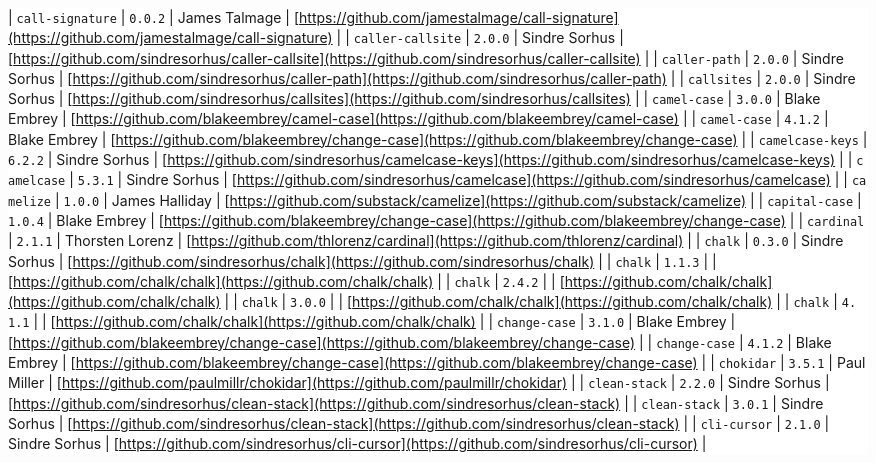 | `call-signature`                                   | `0.0.2`    | James Talmage                                         | [https://github.com/jamestalmage/call-signature](https://github.com/jamestalmage/call-signature)                                               |
| `caller-callsite`                                  | `2.0.0`    | Sindre Sorhus                                         | [https://github.com/sindresorhus/caller-callsite](https://github.com/sindresorhus/caller-callsite)                                             |
| `caller-path`                                      | `2.0.0`    | Sindre Sorhus                                         | [https://github.com/sindresorhus/caller-path](https://github.com/sindresorhus/caller-path)                                                     |
| `callsites`                                        | `2.0.0`    | Sindre Sorhus                                         | [https://github.com/sindresorhus/callsites](https://github.com/sindresorhus/callsites)                                                         |
| `camel-case`                                       | `3.0.0`    | Blake Embrey                                          | [https://github.com/blakeembrey/camel-case](https://github.com/blakeembrey/camel-case)                                                         |
| `camel-case`                                       | `4.1.2`    | Blake Embrey                                          | [https://github.com/blakeembrey/change-case](https://github.com/blakeembrey/change-case)                                                       |
| `camelcase-keys`                                   | `6.2.2`    | Sindre Sorhus                                         | [https://github.com/sindresorhus/camelcase-keys](https://github.com/sindresorhus/camelcase-keys)                                               |
| `camelcase`                                        | `5.3.1`    | Sindre Sorhus                                         | [https://github.com/sindresorhus/camelcase](https://github.com/sindresorhus/camelcase)                                                         |
| `camelize`                                         | `1.0.0`    | James Halliday                                        | [https://github.com/substack/camelize](https://github.com/substack/camelize)                                                                   |
| `capital-case`                                     | `1.0.4`    | Blake Embrey                                          | [https://github.com/blakeembrey/change-case](https://github.com/blakeembrey/change-case)                                                       |
| `cardinal`                                         | `2.1.1`    | Thorsten Lorenz                                       | [https://github.com/thlorenz/cardinal](https://github.com/thlorenz/cardinal)                                                                   |
| `chalk`                                            | `0.3.0`    | Sindre Sorhus                                         | [https://github.com/sindresorhus/chalk](https://github.com/sindresorhus/chalk)                                                                 |
| `chalk`                                            | `1.1.3`    |                                                       | [https://github.com/chalk/chalk](https://github.com/chalk/chalk)                                                                               |
| `chalk`                                            | `2.4.2`    |                                                       | [https://github.com/chalk/chalk](https://github.com/chalk/chalk)                                                                               |
| `chalk`                                            | `3.0.0`    |                                                       | [https://github.com/chalk/chalk](https://github.com/chalk/chalk)                                                                               |
| `chalk`                                            | `4.1.1`    |                                                       | [https://github.com/chalk/chalk](https://github.com/chalk/chalk)                                                                               |
| `change-case`                                      | `3.1.0`    | Blake Embrey                                          | [https://github.com/blakeembrey/change-case](https://github.com/blakeembrey/change-case)                                                       |
| `change-case`                                      | `4.1.2`    | Blake Embrey                                          | [https://github.com/blakeembrey/change-case](https://github.com/blakeembrey/change-case)                                                       |
| `chokidar`                                         | `3.5.1`    | Paul Miller                                           | [https://github.com/paulmillr/chokidar](https://github.com/paulmillr/chokidar)                                                                 |
| `clean-stack`                                      | `2.2.0`    | Sindre Sorhus                                         | [https://github.com/sindresorhus/clean-stack](https://github.com/sindresorhus/clean-stack)                                                     |
| `clean-stack`                                      | `3.0.1`    | Sindre Sorhus                                         | [https://github.com/sindresorhus/clean-stack](https://github.com/sindresorhus/clean-stack)                                                     |
| `cli-cursor`                                       | `2.1.0`    | Sindre Sorhus                                         | [https://github.com/sindresorhus/cli-cursor](https://github.com/sindresorhus/cli-cursor)                                                       |